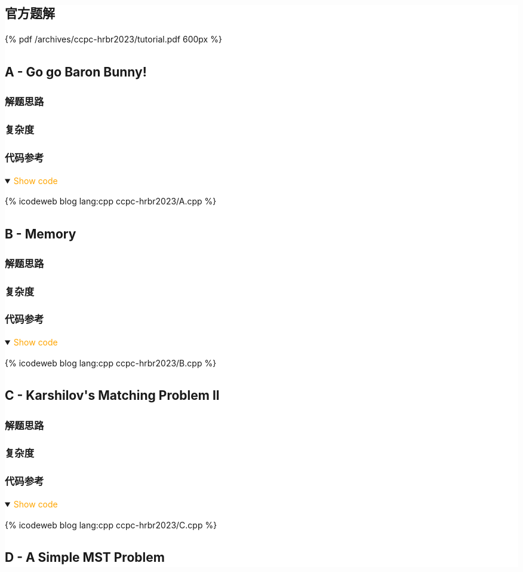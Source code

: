 ## 官方题解

{% pdf /archives/ccpc-hrbr2023/tutorial.pdf 600px %}

## A - Go go Baron Bunny!

### 解题思路

### 复杂度

### 代码参考

<details open>
<summary><font color='orange'>Show code</font></summary>

{% icodeweb blog lang:cpp ccpc-hrbr2023/A.cpp %}

</details>

## B - Memory

### 解题思路

### 复杂度

### 代码参考

<details open>
<summary><font color='orange'>Show code</font></summary>

{% icodeweb blog lang:cpp ccpc-hrbr2023/B.cpp %}

</details>

## C - Karshilov's Matching Problem II

### 解题思路

### 复杂度

### 代码参考

<details open>
<summary><font color='orange'>Show code</font></summary>

{% icodeweb blog lang:cpp ccpc-hrbr2023/C.cpp %}

</details>

## D - A Simple MST Problem
